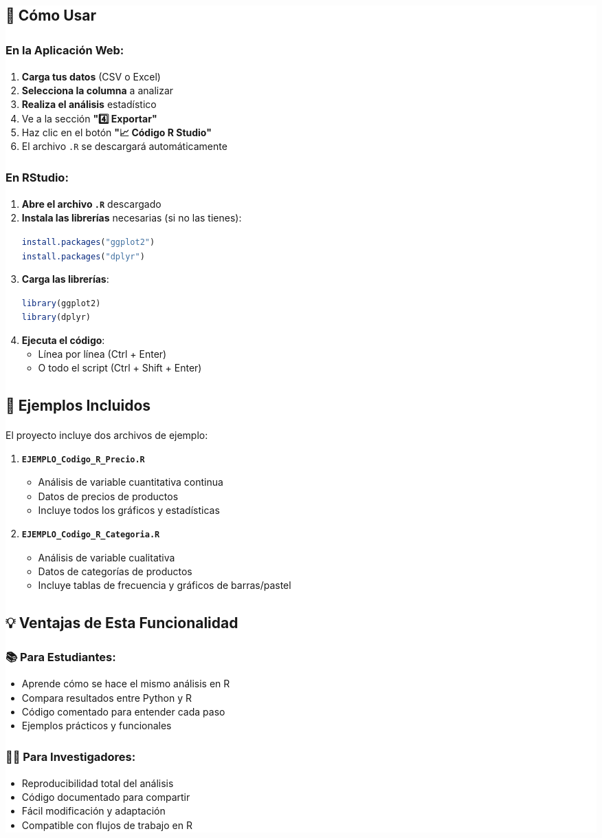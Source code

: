## 🚀 Cómo Usar

### En la Aplicación Web:

1. **Carga tus datos** (CSV o Excel)
2. **Selecciona la columna** a analizar
3. **Realiza el análisis** estadístico
4. Ve a la sección **"4️⃣ Exportar"**
5. Haz clic en el botón **"📈 Código R Studio"**
6. El archivo `.R` se descargará automáticamente

### En RStudio:

1. **Abre el archivo `.R`** descargado
2. **Instala las librerías** necesarias (si no las tienes):
   ```r
   install.packages("ggplot2")
   install.packages("dplyr")
   ```
3. **Carga las librerías**:
   ```r
   library(ggplot2)
   library(dplyr)
   ```
4. **Ejecuta el código**:
   - Línea por línea (Ctrl + Enter)
   - O todo el script (Ctrl + Shift + Enter)

## 📁 Ejemplos Incluidos

El proyecto incluye dos archivos de ejemplo:

1. **`EJEMPLO_Codigo_R_Precio.R`**
   - Análisis de variable cuantitativa continua
   - Datos de precios de productos
   - Incluye todos los gráficos y estadísticas

2. **`EJEMPLO_Codigo_R_Categoria.R`**
   - Análisis de variable cualitativa
   - Datos de categorías de productos
   - Incluye tablas de frecuencia y gráficos de barras/pastel

## 💡 Ventajas de Esta Funcionalidad

### 📚 Para Estudiantes:
- Aprende cómo se hace el mismo análisis en R
- Compara resultados entre Python y R
- Código comentado para entender cada paso
- Ejemplos prácticos y funcionales

### 👨‍🔬 Para Investigadores:
- Reproducibilidad total del análisis
- Código documentado para compartir
- Fácil modificación y adaptación
- Compatible con flujos de trabajo en R
